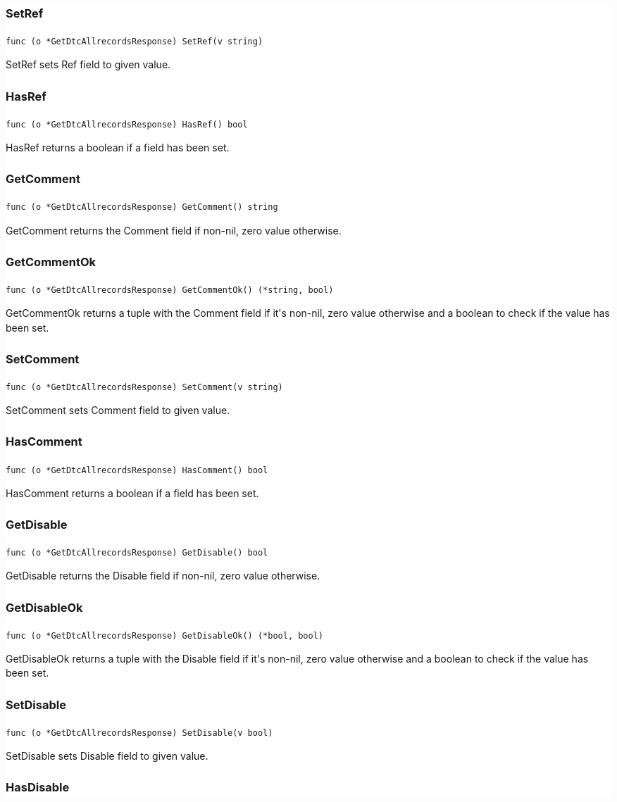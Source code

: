 ### SetRef

`func (o *GetDtcAllrecordsResponse) SetRef(v string)`

SetRef sets Ref field to given value.

### HasRef

`func (o *GetDtcAllrecordsResponse) HasRef() bool`

HasRef returns a boolean if a field has been set.

### GetComment

`func (o *GetDtcAllrecordsResponse) GetComment() string`

GetComment returns the Comment field if non-nil, zero value otherwise.

### GetCommentOk

`func (o *GetDtcAllrecordsResponse) GetCommentOk() (*string, bool)`

GetCommentOk returns a tuple with the Comment field if it's non-nil, zero value otherwise
and a boolean to check if the value has been set.

### SetComment

`func (o *GetDtcAllrecordsResponse) SetComment(v string)`

SetComment sets Comment field to given value.

### HasComment

`func (o *GetDtcAllrecordsResponse) HasComment() bool`

HasComment returns a boolean if a field has been set.

### GetDisable

`func (o *GetDtcAllrecordsResponse) GetDisable() bool`

GetDisable returns the Disable field if non-nil, zero value otherwise.

### GetDisableOk

`func (o *GetDtcAllrecordsResponse) GetDisableOk() (*bool, bool)`

GetDisableOk returns a tuple with the Disable field if it's non-nil, zero value otherwise
and a boolean to check if the value has been set.

### SetDisable

`func (o *GetDtcAllrecordsResponse) SetDisable(v bool)`

SetDisable sets Disable field to given value.

### HasDisable
